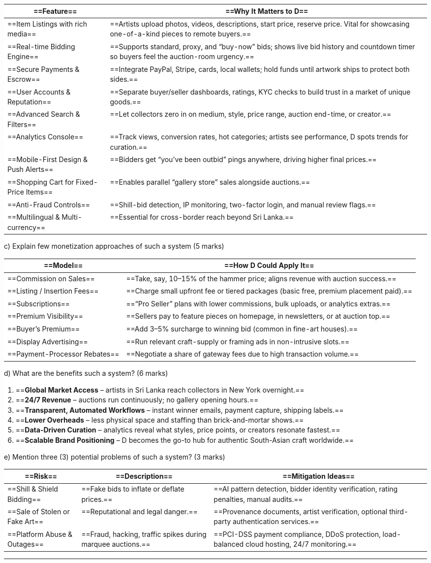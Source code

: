 | ==Feature==                             | ==Why It Matters to D==                                                                                                                  |
| ----------------------------------- | ------------------------------------------------------------------------------------------------------------------------------------ |
| ==Item Listings with rich media==       | ==Artists upload photos, videos, descriptions, start price, reserve price. Vital for showcasing one-of-a-kind pieces to remote buyers.== |
| ==Real-time Bidding Engine==            | ==Supports standard, proxy, and “buy-now” bids; shows live bid history and countdown timer so buyers feel the auction-room urgency.==    |
| ==Secure Payments & Escrow==            | ==Integrate PayPal, Stripe, cards, local wallets; hold funds until artwork ships to protect both sides.==                                |
| ==User Accounts & Reputation==          | ==Separate buyer/seller dashboards, ratings, KYC checks to build trust in a market of unique goods.==                                    |
| ==Advanced Search & Filters==           | ==Let collectors zero in on medium, style, price range, auction end-time, or creator.==                                                  |
| ==Analytics Console==                   | ==Track views, conversion rates, hot categories; artists see performance, D spots trends for curation.==                                 |
| ==Mobile-First Design & Push Alerts==   | ==Bidders get “you’ve been outbid” pings anywhere, driving higher final prices.==                                                        |
| ==Shopping Cart for Fixed-Price Items== | ==Enables parallel “gallery store” sales alongside auctions.==                                                                           |
| ==Anti-Fraud Controls==                 | ==Shill-bid detection, IP monitoring, two-factor login, and manual review flags.==                                                       |
| ==Multilingual & Multi-currency==       | ==Essential for cross-border reach beyond Sri Lanka.==                                                                                   |
c) Explain few monetization approaches of such a system (5 marks) 

| ==Model==                     | ==How D Could Apply It==                                                              |
| ------------------------- | --------------------------------------------------------------------------------- |
| ==Commission on Sales==       | ==Take, say, 10–15% of the hammer price; aligns revenue with auction success.==       |
| ==Listing / Insertion Fees==  | ==Charge small upfront fee or tiered packages (basic free, premium placement paid).== |
| ==Subscriptions==             | ==“Pro Seller” plans with lower commissions, bulk uploads, or analytics extras.==     |
| ==Premium Visibility==        | ==Sellers pay to feature pieces on homepage, in newsletters, or at auction top.==     |
| ==Buyer’s Premium==           | ==Add 3–5% surcharge to winning bid (common in fine-art houses).==                    |
| ==Display Advertising==       | ==Run relevant craft-supply or framing ads in non-intrusive slots.==                  |
| ==Payment-Processor Rebates== | ==Negotiate a share of gateway fees due to high transaction volume.==                 |

d) What are the benefits such a system? (6 marks) 
1. ==**Global Market Access** – artists in Sri Lanka reach collectors in New York overnight.==
2. ==**24/7 Revenue** – auctions run continuously; no gallery opening hours.==
3. ==**Transparent, Automated Workflows** – instant winner emails, payment capture, shipping labels.==
4. ==**Lower Overheads** – less physical space and staffing than brick-and-mortar shows.==
5. ==**Data-Driven Curation** – analytics reveal what styles, price points, or creators resonate fastest.==
6. ==**Scalable Brand Positioning** – D becomes the go-to hub for authentic South-Asian craft worldwide.==

e) Mention three (3) potential problems of such a system? (3 marks)

| ==Risk==                       | ==Description==                                             | ==Mitigation Ideas==                                                                           |
| ------------------------------ | ----------------------------------------------------------- | ---------------------------------------------------------------------------------------------- |
| ==Shill & Shield Bidding==     | ==Fake bids to inflate or deflate prices.==                 | ==AI pattern detection, bidder identity verification, rating penalties, manual audits.==       |
| ==Sale of Stolen or Fake Art== | ==Reputational and legal danger.==                          | ==Provenance documents, artist verification, optional third-party authentication services.==   |
| ==Platform Abuse & Outages==   | ==Fraud, hacking, traffic spikes during marquee auctions.== | ==PCI-DSS payment compliance, DDoS protection, load-balanced cloud hosting, 24/7 monitoring.== |

---